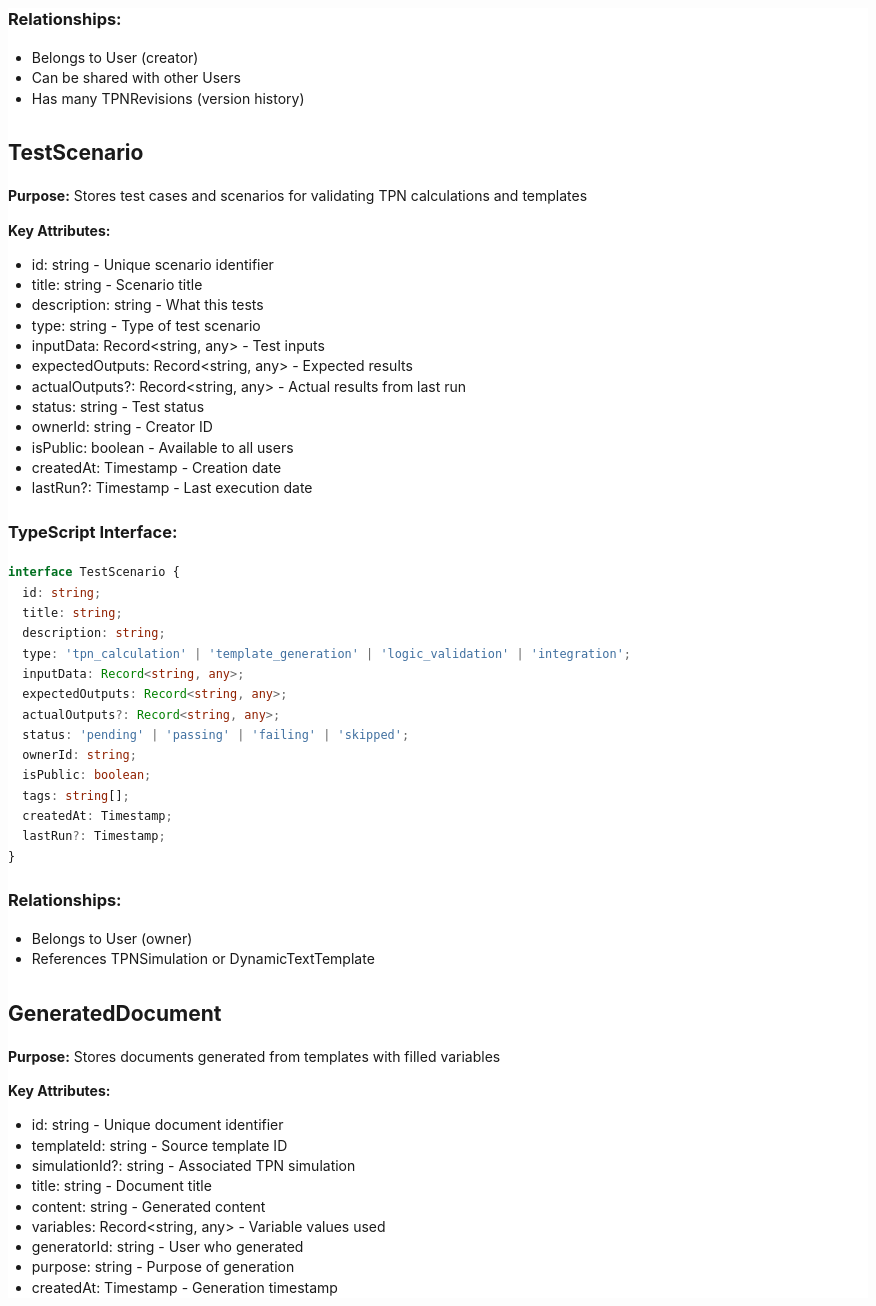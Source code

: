 ### Relationships:
- Belongs to User (creator)
- Can be shared with other Users
- Has many TPNRevisions (version history)

## TestScenario
**Purpose:** Stores test cases and scenarios for validating TPN calculations and templates

**Key Attributes:**
- id: string - Unique scenario identifier
- title: string - Scenario title
- description: string - What this tests
- type: string - Type of test scenario
- inputData: Record<string, any> - Test inputs
- expectedOutputs: Record<string, any> - Expected results
- actualOutputs?: Record<string, any> - Actual results from last run
- status: string - Test status
- ownerId: string - Creator ID
- isPublic: boolean - Available to all users
- createdAt: Timestamp - Creation date
- lastRun?: Timestamp - Last execution date

### TypeScript Interface:
```typescript
interface TestScenario {
  id: string;
  title: string;
  description: string;
  type: 'tpn_calculation' | 'template_generation' | 'logic_validation' | 'integration';
  inputData: Record<string, any>;
  expectedOutputs: Record<string, any>;
  actualOutputs?: Record<string, any>;
  status: 'pending' | 'passing' | 'failing' | 'skipped';
  ownerId: string;
  isPublic: boolean;
  tags: string[];
  createdAt: Timestamp;
  lastRun?: Timestamp;
}
```

### Relationships:
- Belongs to User (owner)
- References TPNSimulation or DynamicTextTemplate

## GeneratedDocument
**Purpose:** Stores documents generated from templates with filled variables

**Key Attributes:**
- id: string - Unique document identifier
- templateId: string - Source template ID
- simulationId?: string - Associated TPN simulation
- title: string - Document title
- content: string - Generated content
- variables: Record<string, any> - Variable values used
- generatorId: string - User who generated
- purpose: string - Purpose of generation
- createdAt: Timestamp - Generation timestamp
